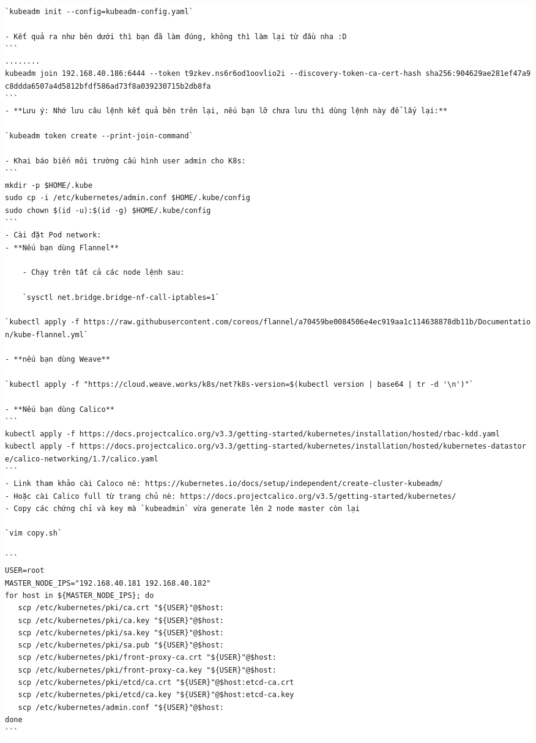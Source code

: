     `kubeadm init --config=kubeadm-config.yaml`
    
    - Kết quả ra như bên dưới thì bạn đã làm đúng, không thì làm lại từ đầu nha :D
    ```
    ........
    kubeadm join 192.168.40.186:6444 --token t9zkev.ns6r6od1oovlio2i --discovery-token-ca-cert-hash sha256:904629ae281ef47a9c8ddda6507a4d5812bfdf586ad73f8a039230715b2db8fa
    ```
    - **Lưu ý: Nhớ lưu câu lệnh kết quả bên trên lại, nếu bạn lỡ chưa lưu thì dùng lệnh này để lấy lại:**
    
    `kubeadm token create --print-join-command`
    
    - Khai báo biến môi trường cấu hình user admin cho K8s:
    ```
    mkdir -p $HOME/.kube
    sudo cp -i /etc/kubernetes/admin.conf $HOME/.kube/config
    sudo chown $(id -u):$(id -g) $HOME/.kube/config
    ```
    - Cài đặt Pod network:
    - **Nếu bạn dùng Flannel**
    
        - Chạy trên tất cả các node lệnh sau:
        
        `sysctl net.bridge.bridge-nf-call-iptables=1`
        
    `kubectl apply -f https://raw.githubusercontent.com/coreos/flannel/a70459be0084506e4ec919aa1c114638878db11b/Documentation/kube-flannel.yml`
    
    - **nếu bạn dùng Weave**
    
    `kubectl apply -f "https://cloud.weave.works/k8s/net?k8s-version=$(kubectl version | base64 | tr -d '\n')"`
    
    - **Nếu bạn dùng Calico**
    ```
    kubectl apply -f https://docs.projectcalico.org/v3.3/getting-started/kubernetes/installation/hosted/rbac-kdd.yaml
    kubectl apply -f https://docs.projectcalico.org/v3.3/getting-started/kubernetes/installation/hosted/kubernetes-datastore/calico-networking/1.7/calico.yaml
    ```
    - Link tham khảo cài Caloco nè: https://kubernetes.io/docs/setup/independent/create-cluster-kubeadm/
    - Hoặc cài Calico full từ trang chủ nè: https://docs.projectcalico.org/v3.5/getting-started/kubernetes/
    - Copy các chứng chỉ và key mà `kubeadmin` vừa generate lên 2 node master còn lại
    
    `vim copy.sh`
    
    ```
    USER=root
    MASTER_NODE_IPS="192.168.40.181 192.168.40.182"
    for host in ${MASTER_NODE_IPS}; do
       scp /etc/kubernetes/pki/ca.crt "${USER}"@$host:
       scp /etc/kubernetes/pki/ca.key "${USER}"@$host:
       scp /etc/kubernetes/pki/sa.key "${USER}"@$host:
       scp /etc/kubernetes/pki/sa.pub "${USER}"@$host:
       scp /etc/kubernetes/pki/front-proxy-ca.crt "${USER}"@$host:
       scp /etc/kubernetes/pki/front-proxy-ca.key "${USER}"@$host:
       scp /etc/kubernetes/pki/etcd/ca.crt "${USER}"@$host:etcd-ca.crt
       scp /etc/kubernetes/pki/etcd/ca.key "${USER}"@$host:etcd-ca.key
       scp /etc/kubernetes/admin.conf "${USER}"@$host:
    done
    ```
    